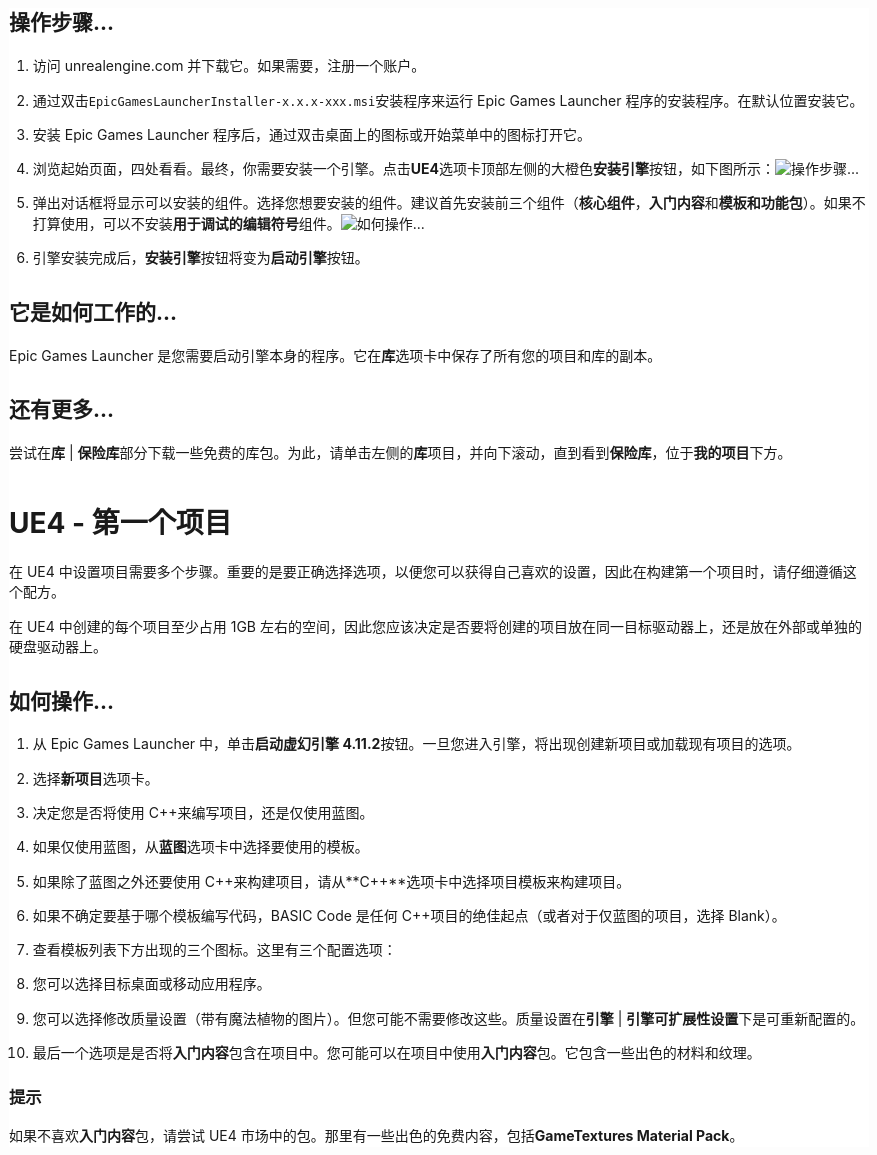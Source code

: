 ## 操作步骤...

1.  访问 unrealengine.com 并下载它。如果需要，注册一个账户。

1.  通过双击`EpicGamesLauncherInstaller-x.x.x-xxx.msi`安装程序来运行 Epic Games Launcher 程序的安装程序。在默认位置安装它。

1.  安装 Epic Games Launcher 程序后，通过双击桌面上的图标或开始菜单中的图标打开它。

1.  浏览起始页面，四处看看。最终，你需要安装一个引擎。点击**UE4**选项卡顶部左侧的大橙色**安装引擎**按钮，如下图所示：![操作步骤...](https://github.com/OpenDocCN/freelearn-c-cpp-pt2-zh/raw/master/docs/ue4-scp-cpp-cb/img/00034.jpeg)

1.  弹出对话框将显示可以安装的组件。选择您想要安装的组件。建议首先安装前三个组件（**核心组件**，**入门内容**和**模板和功能包**）。如果不打算使用，可以不安装**用于调试的编辑符号**组件。![如何操作...](https://github.com/OpenDocCN/freelearn-c-cpp-pt2-zh/raw/master/docs/ue4-scp-cpp-cb/img/00035.jpeg)

1.  引擎安装完成后，**安装引擎**按钮将变为**启动引擎**按钮。

## 它是如何工作的...

Epic Games Launcher 是您需要启动引擎本身的程序。它在**库**选项卡中保存了所有您的项目和库的副本。

## 还有更多...

尝试在**库** | **保险库**部分下载一些免费的库包。为此，请单击左侧的**库**项目，并向下滚动，直到看到**保险库**，位于**我的项目**下方。

# UE4 - 第一个项目

在 UE4 中设置项目需要多个步骤。重要的是要正确选择选项，以便您可以获得自己喜欢的设置，因此在构建第一个项目时，请仔细遵循这个配方。

在 UE4 中创建的每个项目至少占用 1GB 左右的空间，因此您应该决定是否要将创建的项目放在同一目标驱动器上，还是放在外部或单独的硬盘驱动器上。

## 如何操作...

1.  从 Epic Games Launcher 中，单击**启动虚幻引擎 4.11.2**按钮。一旦您进入引擎，将出现创建新项目或加载现有项目的选项。

1.  选择**新项目**选项卡。

1.  决定您是否将使用 C++来编写项目，还是仅使用蓝图。

1.  如果仅使用蓝图，从**蓝图**选项卡中选择要使用的模板。

1.  如果除了蓝图之外还要使用 C++来构建项目，请从**C++**选项卡中选择项目模板来构建项目。

1.  如果不确定要基于哪个模板编写代码，BASIC Code 是任何 C++项目的绝佳起点（或者对于仅蓝图的项目，选择 Blank）。

1.  查看模板列表下方出现的三个图标。这里有三个配置选项：

1.  您可以选择目标桌面或移动应用程序。

1.  您可以选择修改质量设置（带有魔法植物的图片）。但您可能不需要修改这些。质量设置在**引擎** | **引擎可扩展性设置**下是可重新配置的。

1.  最后一个选项是是否将**入门内容**包含在项目中。您可能可以在项目中使用**入门内容**包。它包含一些出色的材料和纹理。

### 提示

如果不喜欢**入门内容**包，请尝试 UE4 市场中的包。那里有一些出色的免费内容，包括**GameTextures Material Pack**。
